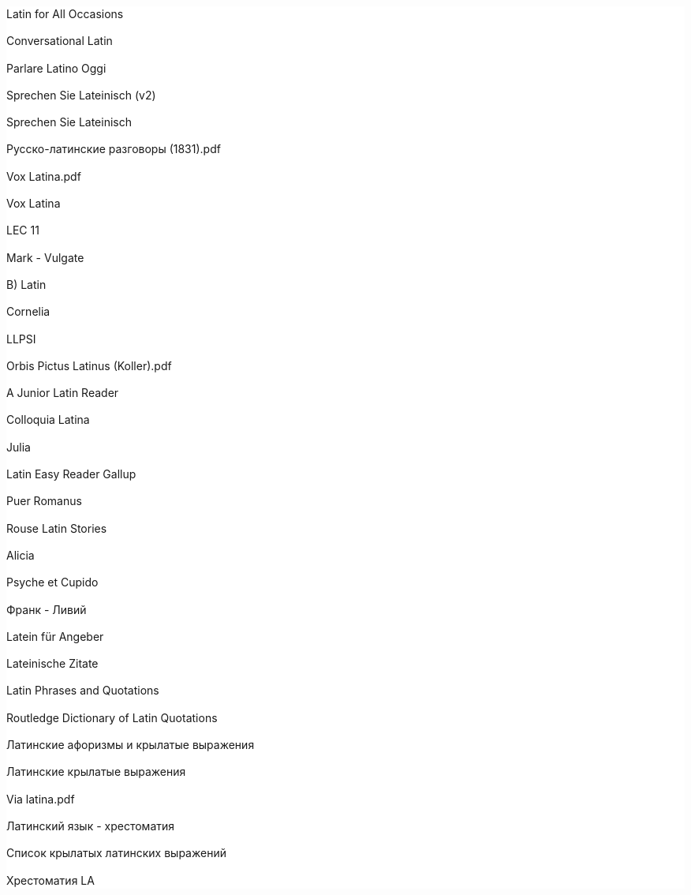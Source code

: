 Latin for All Occasions

Conversational Latin

Parlare Latino Oggi

Sprechen Sie Lateinisch (v2)

Sprechen Sie Lateinisch

Русско-латинские разговоры (1831).pdf

Vox Latina.pdf

Vox Latina

LEC 11

Mark - Vulgate

B) Latin

Cornelia

LLPSI

Orbis Pictus Latinus (Koller).pdf

A Junior Latin Reader

Colloquia Latina

Julia

Latin Easy Reader Gallup

Puer Romanus

Rouse Latin Stories

Alicia

Psyche et Cupido

Франк - Ливий

Latein für Angeber

Lateinische Zitate

Latin Phrases and Quotations

Routledge Dictionary of Latin Quotations

Латинские афоризмы и крылатые выражения

Латинские крылатые выражения

Via latina.pdf

Латинский язык - хрестоматия

Список крылатых латинских выражений

Хрестоматия LA

